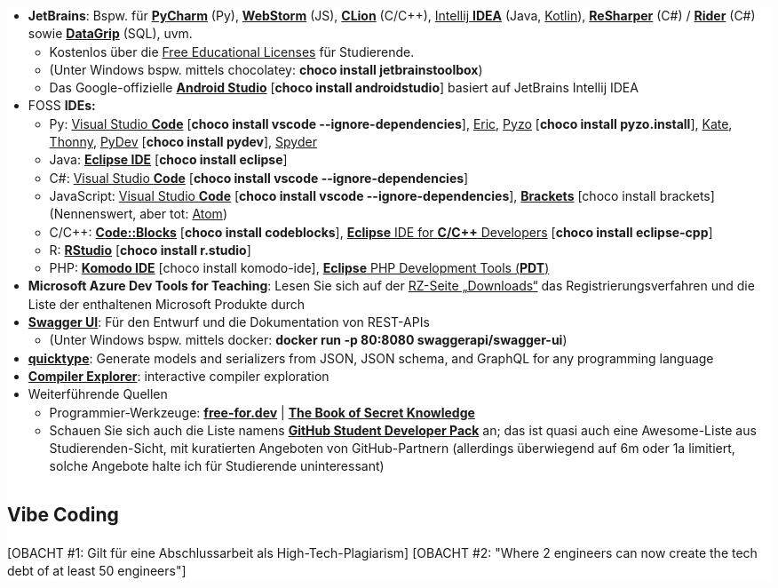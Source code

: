 - **JetBrains**: Bspw. für **[PyCharm](https://www.jetbrains.com/pycharm/)** (Py), **[WebStorm](https://www.jetbrains.com/webstorm/)** (JS), **[CLion](https://www.jetbrains.com/clion/)** (C/C++), [Intellij **IDEA**](https://www.jetbrains.com/idea/) (Java, [Kotlin](https://github.com/JetBrains/kotlin)), **[ReSharper](https://www.jetbrains.com/resharper/)** (C#) / **[Rider](https://www.jetbrains.com/rider/)** (C#) sowie **[DataGrip](https://www.jetbrains.com/datagrip/)** (SQL), uvm.
	- Kostenlos über die [Free Educational Licenses](https://www.jetbrains.com/community/education/#students) für Studierende.
	- (Unter Windows bspw. mittels chocolatey: **choco install jetbrainstoolbox**)
	- Das Google-offizielle **[Android Studio](https://developer.android.com/studio)** \[**choco install androidstudio**\] basiert auf JetBrains Intellij IDEA
- FOSS **IDEs:**
	- Py: [Visual Studio **Code**](https://code.visualstudio.com/) \[**choco install vscode --ignore-dependencies**\], [Eric](https://eric-ide.python-projects.org/eric-download.html), [Pyzo](https://pyzo.org/start.html) \[**choco install pyzo.install**\], [Kate](https://kate-editor.org/de/get-it/), [Thonny](https://github.com/thonny/thonny/releases), [PyDev](https://www.pydev.org/) \[**choco install pydev**\], [Spyder](https://www.spyder-ide.org/)
	- Java: **[Eclipse IDE](https://www.eclipse.org/downloads/packages/installer)** \[**choco install eclipse**\]
	- C#: [Visual Studio **Code**](https://code.visualstudio.com/) \[**choco install vscode --ignore-dependencies**\]
	- JavaScript: [Visual Studio **Code**](https://code.visualstudio.com/) \[**choco install vscode --ignore-dependencies**\], **[Brackets](https://brackets.io/)** \[choco install brackets\] (Nennenswert, aber tot: [Atom](http://atom.io/))
	- C/C++: **[Code::Blocks](https://www.codeblocks.org/)** \[**choco install codeblocks**\], [**Eclipse** IDE for **C/C++** Developers](https://www.eclipse.org/downloads/packages/) \[**choco install eclipse-cpp**\]
	- R: **[RStudio](https://posit.co/download/rstudio-desktop/)** \[**choco install r.studio**\]
	- PHP: **[Komodo IDE](https://www.activestate.com/products/komodo-ide/)** \[choco install komodo-ide\], [**Eclipse** PHP Development Tools (**PDT**)](https://www.eclipse.org/pdt/)
- **Microsoft Azure Dev Tools for Teaching**: Lesen Sie sich auf der [RZ-Seite „Downloads“](https://www.oth-aw.de/hochschule/services/online-services/downloads-software/) das Registrierungsverfahren und die Liste der enthaltenen Microsoft Produkte durch
- **[Swagger UI](https://swagger.io/tools/swagger-ui/)**: Für den Entwurf und die Dokumentation von REST-APIs
	- (Unter Windows bspw. mittels docker: **docker run -p 80:8080 swaggerapi/swagger-ui**)
- **[quicktype](https://quicktype.io/)**: Generate models and serializers from JSON, JSON schema, and GraphQL for any programming language
- **[Compiler Explorer](https://godbolt.org)**: interactive compiler exploration
- Weiterführende Quellen
	- Programmier-Werkzeuge: **[free-for.dev](https://free-for.dev/)** | **[The Book of Secret Knowledge](https://github.com/trimstray/the-book-of-secret-knowledge)**
	- Schauen Sie sich auch die Liste namens **[GitHub Student Developer Pack](https://education.github.com/pack)** an; das ist quasi auch eine Awesome-Liste aus Studierenden-Sicht, mit kuratierten Angeboten von GitHub-Partnern (allerdings überwiegend auf 6m oder 1a limitiert, solche Angebote halte ich für Studierende uninteressant)

## Vibe Coding

\[OBACHT #1: Gilt für eine Abschlussarbeit als High-Tech-Plagiarism\]
\[OBACHT #2: "Where 2 engineers can now create the tech debt of at least 50 engineers"\]


[//]: # (Author: Christoph P. Neumann)
[//]: # (Title: Awesome Software-Engineering: Tools)
[//]: # (Language: de-DE)
[//]: # (Licence: CC BY 4.0)
[//]: # (Kurztitel: Werkzeuge » SWE)
[//]: # (Lemma: tools-swe)